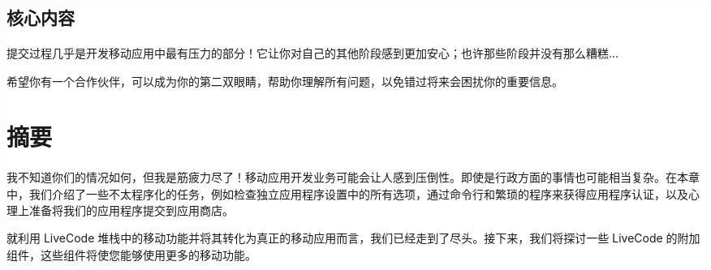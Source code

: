 ## 核心内容

提交过程几乎是开发移动应用中最有压力的部分！它让你对自己的其他阶段感到更加安心；也许那些阶段并没有那么糟糕…

希望你有一个合作伙伴，可以成为你的第二双眼睛，帮助你理解所有问题，以免错过将来会困扰你的重要信息。

# 摘要

我不知道你们的情况如何，但我是筋疲力尽了！移动应用开发业务可能会让人感到压倒性。即使是行政方面的事情也可能相当复杂。在本章中，我们介绍了一些不太程序化的任务，例如检查独立应用程序设置中的所有选项，通过命令行和繁琐的程序来获得应用程序认证，以及心理上准备将我们的应用程序提交到应用商店。

就利用 LiveCode 堆栈中的移动功能并将其转化为真正的移动应用而言，我们已经走到了尽头。接下来，我们将探讨一些 LiveCode 的附加组件，这些组件将使您能够使用更多的移动功能。
